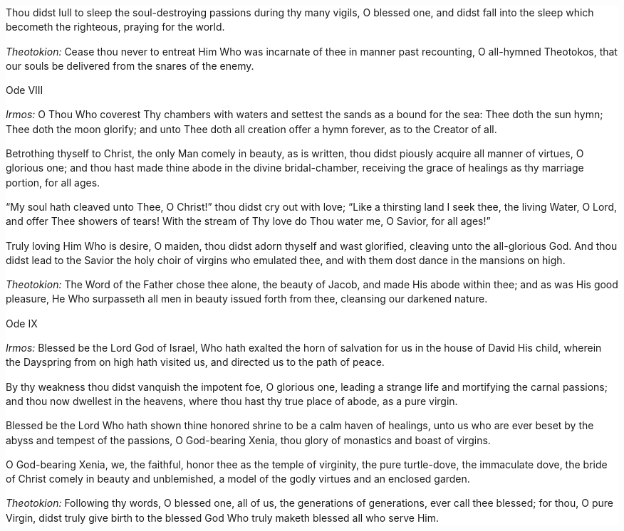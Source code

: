 Thou didst lull to sleep the soul-destroying passions during thy many vigils, O blessed one, and didst fall into the sleep which becometh the righteous, praying for the world.

*Theotokion:* Cease thou never to entreat Him Who was incarnate of thee in manner past recounting, O all-hymned Theotokos, that our souls be delivered from the snares of the enemy.

Ode VIII

*Irmos:* O Thou Who coverest Thy chambers with waters and settest the sands as a bound for the sea: Thee doth the sun hymn; Thee doth the moon glorify; and unto Thee doth all creation offer a hymn forever, as to the Creator of all.

Betrothing thyself to Christ, the only Man comely in beauty, as is written, thou didst piously acquire all manner of virtues, O glorious one; and thou hast made thine abode in the divine bridal-chamber, receiving the grace of healings as thy marriage portion, for all ages.

“My soul hath cleaved unto Thee, O Christ!” thou didst cry out with love; “Like a thirsting land I seek thee, the living Water, O Lord, and offer Thee showers of tears! With the stream of Thy love do Thou water me, O Savior, for all ages!”

Truly loving Him Who is desire, O maiden, thou didst adorn thyself and wast glorified, cleaving unto the all-glorious God. And thou didst lead to the Savior the holy choir of virgins who emulated thee, and with them dost dance in the mansions on high.

*Theotokion:* The Word of the Father chose thee alone, the beauty of Jacob, and made His abode within thee; and as was His good pleasure, He Who surpasseth all men in beauty issued forth from thee, cleansing our darkened nature.

Ode IX

*Irmos:* Blessed be the Lord God of Israel, Who hath exalted the horn of salvation for us in the house of David His child, wherein the Dayspring from on high hath visited us, and directed us to the path of peace.

By thy weakness thou didst vanquish the impotent foe, O glorious one, leading a strange life and mortifying the carnal passions; and thou now dwellest in the heavens, where thou hast thy true place of abode, as a pure virgin.

Blessed be the Lord Who hath shown thine honored shrine to be a calm haven of healings, unto us who are ever beset by the abyss and tempest of the passions, O God-bearing Xenia, thou glory of monastics and boast of virgins.

O God-bearing Xenia, we, the faithful, honor thee as the temple of virginity, the pure turtle-dove, the immaculate dove, the bride of Christ comely in beauty and unblemished, a model of the godly virtues and an enclosed garden.

*Theotokion:* Following thy words, O blessed one, all of us, the generations of generations, ever call thee blessed; for thou, O pure Virgin, didst truly give birth to the blessed God Who truly maketh blessed all who serve Him.

